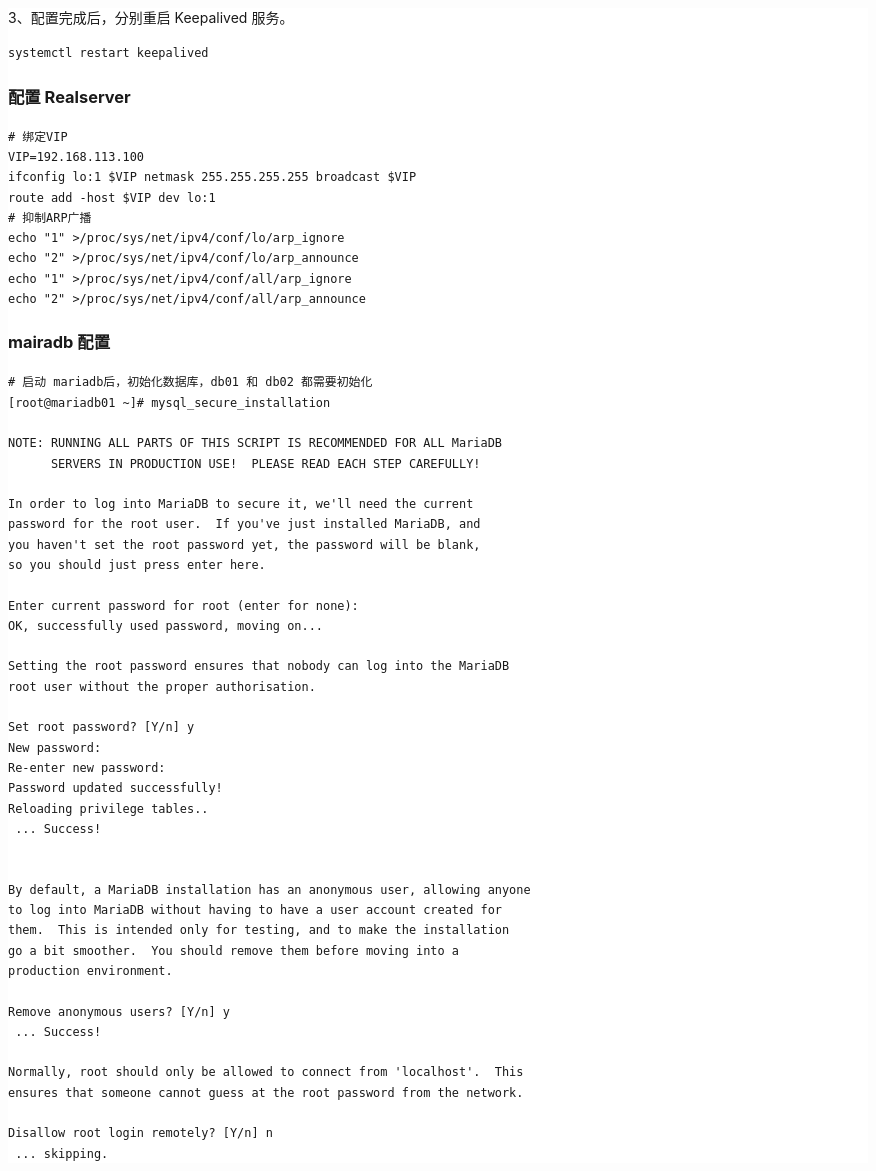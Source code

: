 3、配置完成后，分别重启 Keepalived 服务。

```shell
systemctl restart keepalived
```



### 配置 Realserver

```shell
# 绑定VIP
VIP=192.168.113.100
ifconfig lo:1 $VIP netmask 255.255.255.255 broadcast $VIP
route add -host $VIP dev lo:1
# 抑制ARP广播
echo "1" >/proc/sys/net/ipv4/conf/lo/arp_ignore
echo "2" >/proc/sys/net/ipv4/conf/lo/arp_announce
echo "1" >/proc/sys/net/ipv4/conf/all/arp_ignore
echo "2" >/proc/sys/net/ipv4/conf/all/arp_announce
```



### mairadb 配置

~~~shell
# 启动 mariadb后，初始化数据库，db01 和 db02 都需要初始化
[root@mariadb01 ~]# mysql_secure_installation 

NOTE: RUNNING ALL PARTS OF THIS SCRIPT IS RECOMMENDED FOR ALL MariaDB
      SERVERS IN PRODUCTION USE!  PLEASE READ EACH STEP CAREFULLY!

In order to log into MariaDB to secure it, we'll need the current
password for the root user.  If you've just installed MariaDB, and
you haven't set the root password yet, the password will be blank,
so you should just press enter here.

Enter current password for root (enter for none): 
OK, successfully used password, moving on...

Setting the root password ensures that nobody can log into the MariaDB
root user without the proper authorisation.

Set root password? [Y/n] y
New password: 
Re-enter new password: 
Password updated successfully!
Reloading privilege tables..
 ... Success!


By default, a MariaDB installation has an anonymous user, allowing anyone
to log into MariaDB without having to have a user account created for
them.  This is intended only for testing, and to make the installation
go a bit smoother.  You should remove them before moving into a
production environment.

Remove anonymous users? [Y/n] y
 ... Success!

Normally, root should only be allowed to connect from 'localhost'.  This
ensures that someone cannot guess at the root password from the network.

Disallow root login remotely? [Y/n] n
 ... skipping.

~~~